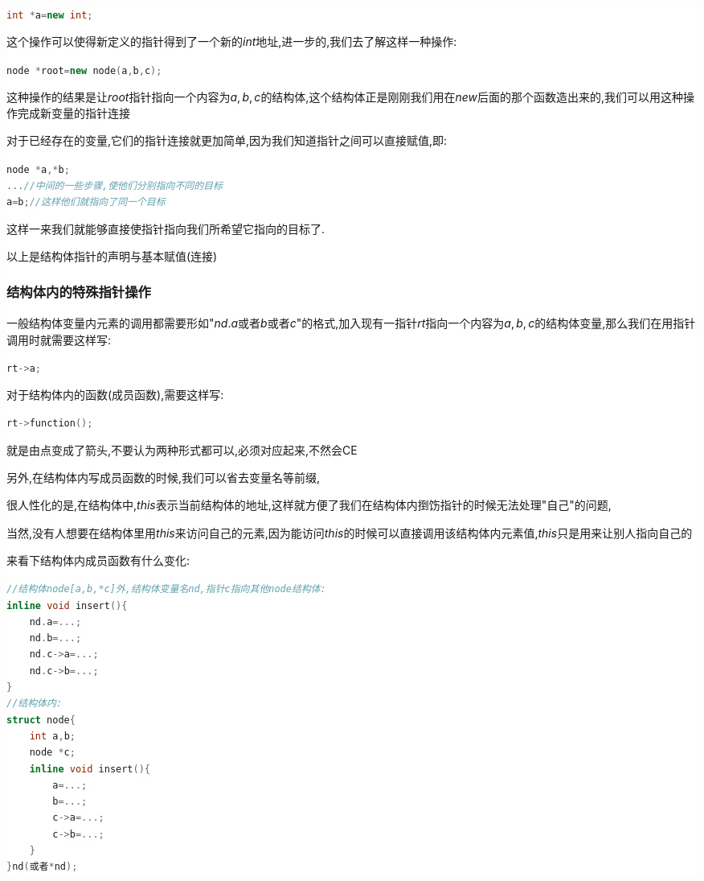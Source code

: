 ```cpp
int *a=new int;
```

这个操作可以使得新定义的指针得到了一个新的$int$地址,进一步的,我们去了解这样一种操作:

```cpp
node *root=new node(a,b,c);
```

这种操作的结果是让$root$指针指向一个内容为$a,b,c$的结构体,这个结构体正是刚刚我们用在$new$后面的那个函数造出来的,我们可以用这种操作完成新变量的指针连接

对于已经存在的变量,它们的指针连接就更加简单,因为我们知道指针之间可以直接赋值,即:

```cpp
node *a,*b;
...//中间的一些步骤,使他们分别指向不同的目标
a=b;//这样他们就指向了同一个目标
```

这样一来我们就能够直接使指针指向我们所希望它指向的目标了.

以上是结构体指针的声明与基本赋值(连接)

### 结构体内的特殊指针操作

一般结构体变量内元素的调用都需要形如"$nd.a$或者$b$或者$c$"的格式,加入现有一指针$rt$指向一个内容为$a,b,c$的结构体变量,那么我们在用指针调用时就需要这样写:

```cpp
rt->a;
```

对于结构体内的函数(成员函数),需要这样写:

```cpp
rt->function();
```

就是由点变成了箭头,不要认为两种形式都可以,必须对应起来,不然会CE

另外,在结构体内写成员函数的时候,我们可以省去变量名等前缀,

很人性化的是,在结构体中,$this$表示当前结构体的地址,这样就方便了我们在结构体内捯饬指针的时候无法处理"自己"的问题,

当然,没有人想要在结构体里用$this$来访问自己的元素,因为能访问$this$的时候可以直接调用该结构体内元素值,$this$只是用来让别人指向自己的

来看下结构体内成员函数有什么变化:

```cpp
//结构体node[a,b,*c]外,结构体变量名nd,指针c指向其他node结构体:
inline void insert(){
	nd.a=...;
    nd.b=...;
    nd.c->a=...;
    nd.c->b=...;
}
//结构体内:
struct node{
	int a,b;
  	node *c;
    inline void insert(){
		a=...;
        b=...;
        c->a=...;
        c->b=...;
    }
}nd(或者*nd);
```
